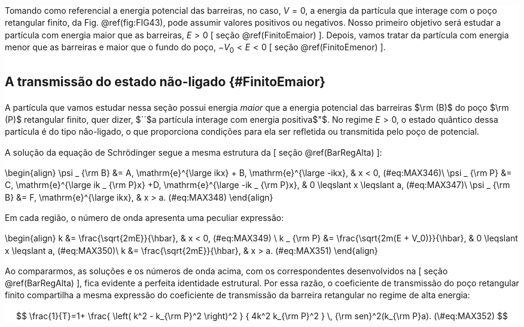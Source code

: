 
Tomando como referencial a energia potencial das barreiras, no caso, $V = 0$,
a energia da partícula que interage com o poço retangular finito, da Fig. \@ref(fig:FIG43),
pode assumir valores positivos ou negativos. 
Nosso primeiro objetivo será estudar a partícula com energia maior que as barreiras,
$E > 0$ [ seção \@ref(FinitoEmaior) ].
Depois, vamos tratar da partícula com energia menor que as barreiras e maior que o fundo do poço,
$-V_0 < E < 0$ [ seção \@ref(FinitoEmenor) ].



## A transmissão do estado não-ligado   {#FinitoEmaior}

 
A partícula que vamos estudar nessa seção 
possui energia _maior_ que a energia potencial das barreiras $\rm (B)$ do poço $\rm (P)$ retangular finito,
quer dizer, $``$a partícula interage com energia positiva$"$.
No regime $E>0$, o estado quântico dessa partícula é do tipo não-ligado,
o que proporciona condições para ela ser refletida ou transmitida pelo poço de potencial.

A solução da equação de Schrödinger segue a mesma estrutura da
[ seção \@ref(BarRegAlta) ]:

\begin{align}
\psi _ {\rm B} &= A\, \mathrm{e}^{\large ikx} + B\, \mathrm{e}^{\large -ikx}, 
& x < 0,  (\#eq:MAX346)\\
\psi _ {\rm P} &= C\, \mathrm{e}^{\large ik _ {\rm P}x} +D\, \mathrm{e}^{\large -ik _ {\rm P}x}, 
& 0 \leqslant x \leqslant a,  (\#eq:MAX347)\\
\psi _ {\rm B} &= F\, \mathrm{e}^{\large ikx},
& x > a.   (\#eq:MAX348)
\end{align}



Em cada região, o número de onda apresenta uma peculiar expressão:

\begin{align}
k           &= \frac{\sqrt{2mE}}{\hbar},         & x < 0,                     (\#eq:MAX349) \\
k _ {\rm P} &= \frac{\sqrt{2m(E + V_0)}}{\hbar}, & 0 \leqslant x \leqslant a, (\#eq:MAX350)\\
k           &= \frac{\sqrt{2mE}}{\hbar},         & x > a.                     (\#eq:MAX351)
\end{align}


Ao compararmos, as soluções e os números de onda acima,
com os correspondentes desenvolvidos na
[ seção \@ref(BarRegAlta) ],
fica evidente a perfeita identidade estrutural. 
Por essa razão, o coeficiente de transmissão do poço retangular finito 
compartilha a mesma expressão do coeficiente de transmissão da barreira retangular no regime de alta energia:

$$
\frac{1}{T}=1+ \frac{ \left( k^2 - k_{\rm P}^2 \right)^2 } { 4k^2 k_{\rm P}^2 } \, {\rm sen}^2(k_{\rm P}a).
(\#eq:MAX352)
$$
